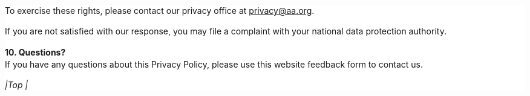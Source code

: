 

To exercise these rights, please contact our privacy office at [privacy@aa.org](mailto:privacy@aa.org).

If you are not satisfied with our response, you may file a complaint with your national data protection authority.

**10\. Questions?**  
If you have any questions about this Privacy Policy, please use this website feedback form to contact us. 

_|Top |_
